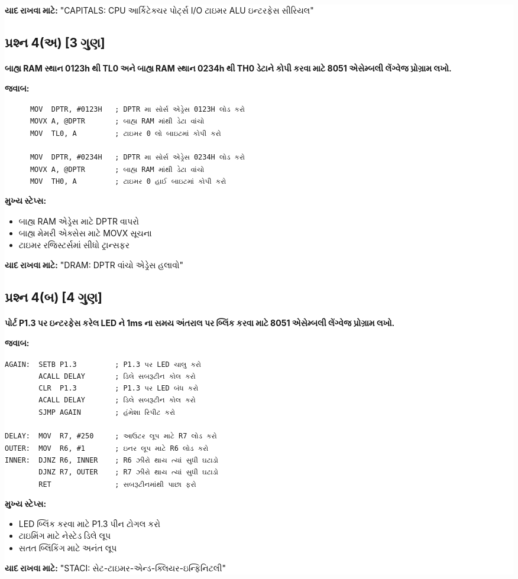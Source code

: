 **યાદ રાખવા માટે:** "CAPITALS: CPU આર્કિટેક્ચર પોર્ટ્સ I/O ટાઇમર ALU ઇન્ટરફેસ સીરિયલ"

## પ્રશ્ન 4(અ) [3 ગુણ]

**બાહ્ય RAM સ્થાન 0123h થી TL0 અને બાહ્ય RAM સ્થાન 0234h થી TH0 ડેટાને કોપી કરવા માટે 8051 એસેમ્બલી લેંગ્વેજ પ્રોગ્રામ લખો.**

**જવાબ:**

```assembly
      MOV  DPTR, #0123H   ; DPTR મા સોર્સ એડ્રેસ 0123H લોડ કરો
      MOVX A, @DPTR       ; બાહ્ય RAM માંથી ડેટા વાંચો
      MOV  TL0, A         ; ટાઇમર 0 લો બાઇટમાં કોપી કરો
      
      MOV  DPTR, #0234H   ; DPTR મા સોર્સ એડ્રેસ 0234H લોડ કરો
      MOVX A, @DPTR       ; બાહ્ય RAM માંથી ડેટા વાંચો
      MOV  TH0, A         ; ટાઇમર 0 હાઈ બાઇટમાં કોપી કરો
```

**મુખ્ય સ્ટેપ્સ:**

- બાહ્ય RAM એડ્રેસ માટે DPTR વાપરો
- બાહ્ય મેમરી એક્સેસ માટે MOVX સૂચના
- ટાઇમર રજિસ્ટર્સમાં સીધો ટ્રાન્સફર

**યાદ રાખવા માટે:** "DRAM: DPTR વાંચો એડ્રેસ હલાવો"

## પ્રશ્ન 4(બ) [4 ગુણ]

**પોર્ટ P1.3 પર ઇન્ટરફેસ કરેલ LED ને 1ms ના સમય અંતરાલ પર બ્લિંક કરવા માટે 8051 એસેમ્બલી લેંગ્વેજ પ્રોગ્રામ લખો.**

**જવાબ:**

```assembly
AGAIN:  SETB P1.3         ; P1.3 પર LED ચાલુ કરો
        ACALL DELAY       ; ડિલે સબરૂટીન કોલ કરો
        CLR  P1.3         ; P1.3 પર LED બંધ કરો
        ACALL DELAY       ; ડિલે સબરૂટીન કોલ કરો
        SJMP AGAIN        ; હંમેશા રિપીટ કરો

DELAY:  MOV  R7, #250     ; આઉટર લૂપ માટે R7 લોડ કરો
OUTER:  MOV  R6, #1       ; ઇનર લૂપ માટે R6 લોડ કરો
INNER:  DJNZ R6, INNER    ; R6 ઝીરો થાય ત્યાં સુધી ઘટાડો
        DJNZ R7, OUTER    ; R7 ઝીરો થાય ત્યાં સુધી ઘટાડો
        RET               ; સબરૂટીનમાંથી પાછા ફરો
```

**મુખ્ય સ્ટેપ્સ:**

- LED બ્લિંક કરવા માટે P1.3 પીન ટોગલ કરો
- ટાઇમિંગ માટે નેસ્ટેડ ડિલે લૂપ
- સતત બ્લિંકિંગ માટે અનંત લૂપ

**યાદ રાખવા માટે:** "STACI: સેટ-ટાઇમર-એન્ડ-ક્લિયર-ઇન્ફિનિટલી"

